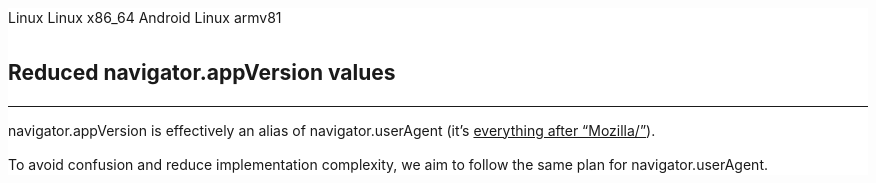 <td>Linux</td>

<td>Linux x86_64</td>

</tr>
<tr>

<td>Android</td>

<td>Linux armv81</td>

</tr>
</table>

## Reduced navigator.appVersion values

---

navigator.appVersion is effectively an alias of navigator.userAgent (it’s
[everything after
“Mozilla/”](https://source.chromium.org/chromium/chromium/src/+/master:third_party/blink/renderer/core/frame/navigator_id.cc;l=56?q=appVersion&ss=chromium)).

To avoid confusion and reduce implementation complexity, we aim to follow the
same plan for navigator.userAgent.